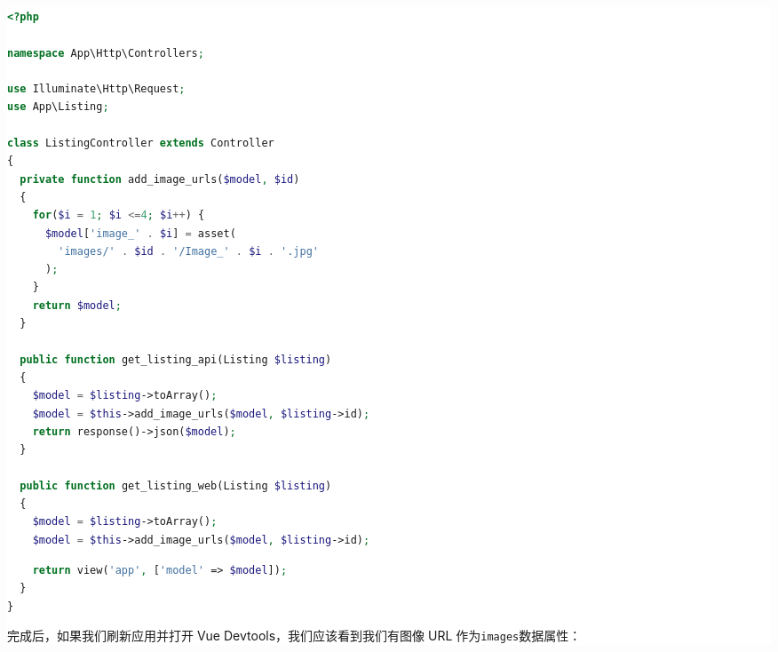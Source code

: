 ```php
<?php

namespace App\Http\Controllers;

use Illuminate\Http\Request;
use App\Listing;

class ListingController extends Controller
{
  private function add_image_urls($model, $id) 
  {
    for($i = 1; $i <=4; $i++) {
      $model['image_' . $i] = asset(
        'images/' . $id . '/Image_' . $i . '.jpg'
      );
    }
    return $model;
  }

  public function get_listing_api(Listing $listing) 
  {
    $model = $listing->toArray();
    $model = $this->add_image_urls($model, $listing->id);
    return response()->json($model);
  }

  public function get_listing_web(Listing $listing) 
  {
    $model = $listing->toArray();
    $model = $this->add_image_urls($model, $listing->id);
```

```php
    return view('app', ['model' => $model]);
  }
}
```

完成后，如果我们刷新应用并打开 Vue Devtools，我们应该看到我们有图像 URL 作为`images`数据属性：
